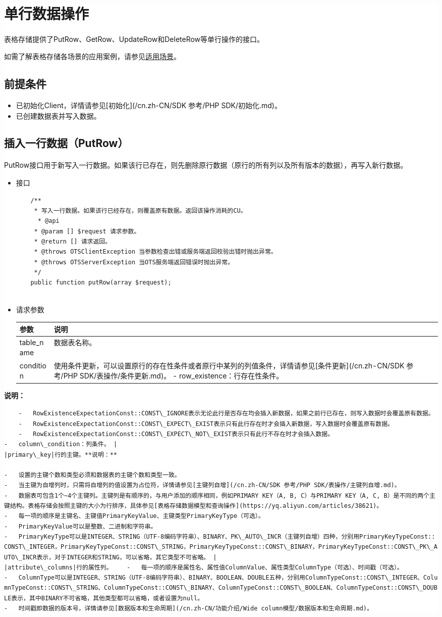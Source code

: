 # 单行数据操作

表格存储提供了PutRow、GetRow、UpdateRow和DeleteRow等单行操作的接口。

如需了解表格存储各场景的应用案例，请参见[适用场景](/cn.zh-CN/产品简介/适用场景.md)。

## 前提条件

-   已初始化Client，详情请参见[初始化](/cn.zh-CN/SDK 参考/PHP SDK/初始化.md)。
-   已创建数据表并写入数据。

## 插入一行数据（PutRow）

PutRow接口用于新写入一行数据。如果该行已存在，则先删除原行数据（原行的所有列以及所有版本的数据），再写入新行数据。

-   接口

    ```
        /**
         * 写入一行数据。如果该行已经存在，则覆盖原有数据。返回该操作消耗的CU。
          * @api
         * @param [] $request 请求参数。
         * @return [] 请求返回。 
         * @throws OTSClientException 当参数检查出错或服务端返回校验出错时抛出异常。
         * @throws OTSServerException 当OTS服务端返回错误时抛出异常。
         */
        public function putRow(array $request); 
                
    ```

-   请求参数

    |参数|说明|
    |--|--|
    |table\_name|数据表名称。|
    |condition|使用条件更新，可以设置原行的存在性条件或者原行中某列的列值条件，详情请参见[条件更新](/cn.zh-CN/SDK 参考/PHP SDK/表操作/条件更新.md)。    -   row\_existence：行存在性条件。

**说明：**

        -   RowExistenceExpectationConst::CONST\_IGNORE表示无论此行是否存在均会插入新数据，如果之前行已存在，则写入数据时会覆盖原有数据。
        -   RowExistenceExpectationConst::CONST\_EXPECT\_EXIST表示只有此行存在时才会插入新数据，写入数据时会覆盖原有数据。
        -   RowExistenceExpectationConst::CONST\_EXPECT\_NOT\_EXIST表示只有此行不存在时才会插入数据。
    -   column\_condition：列条件。 |
    |primary\_key|行的主键。**说明：**

    -   设置的主键个数和类型必须和数据表的主键个数和类型一致。
    -   当主键为自增列时，只需将自增列的值设置为占位符，详情请参见[主键列自增](/cn.zh-CN/SDK 参考/PHP SDK/表操作/主键列自增.md)。
    -   数据表可包含1个~4个主键列。主键列是有顺序的，与用户添加的顺序相同，例如PRIMARY KEY（A, B, C）与PRIMARY KEY（A, C, B）是不同的两个主键结构。表格存储会按照主键的大小为行排序，具体参见[表格存储数据模型和查询操作](https://yq.aliyun.com/articles/38621)。
    -   每一项的顺序是主键名、主键值PrimaryKeyValue、主键类型PrimaryKeyType（可选）。
    -   PrimaryKeyValue可以是整数、二进制和字符串。
    -   PrimaryKeyType可以是INTEGER、STRING（UTF-8编码字符串）、BINARY、PK\_AUTO\_INCR（主键列自增）四种，分别用PrimaryKeyTypeConst::CONST\_INTEGER，PrimaryKeyTypeConst::CONST\_STRING，PrimaryKeyTypeConst::CONST\_BINARY，PrimaryKeyTypeConst::CONST\_PK\_AUTO\_INCR表示，对于INTEGER和STRING，可以省略，其它类型不可省略。 |
    |attribute\_columns|行的属性列。    -   每一项的顺序是属性名、属性值ColumnValue、属性类型ColumnType（可选）、时间戳（可选）。
    -   ColumnType可以是INTEGER、STRING（UTF-8编码字符串）、BINARY、BOOLEAN、DOUBLE五种，分别用ColumnTypeConst::CONST\_INTEGER、ColumnTypeConst::CONST\_STRING、ColumnTypeConst::CONST\_BINARY、ColumnTypeConst::CONST\_BOOLEAN、ColumnTypeConst::CONST\_DOUBLE表示，其中BINARY不可省略，其他类型都可以省略，或者设置为null。
    -   时间戳即数据的版本号，详情请参见[数据版本和生命周期](/cn.zh-CN/功能介绍/Wide column模型/数据版本和生命周期.md)。
